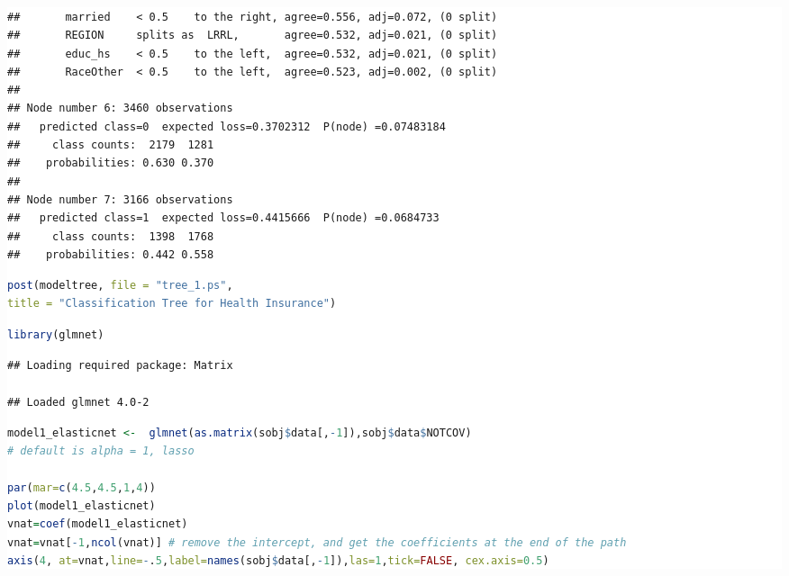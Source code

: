     ##       married    < 0.5    to the right, agree=0.556, adj=0.072, (0 split)
    ##       REGION     splits as  LRRL,       agree=0.532, adj=0.021, (0 split)
    ##       educ_hs    < 0.5    to the left,  agree=0.532, adj=0.021, (0 split)
    ##       RaceOther  < 0.5    to the left,  agree=0.523, adj=0.002, (0 split)
    ## 
    ## Node number 6: 3460 observations
    ##   predicted class=0  expected loss=0.3702312  P(node) =0.07483184
    ##     class counts:  2179  1281
    ##    probabilities: 0.630 0.370 
    ## 
    ## Node number 7: 3166 observations
    ##   predicted class=1  expected loss=0.4415666  P(node) =0.0684733
    ##     class counts:  1398  1768
    ##    probabilities: 0.442 0.558

``` r
post(modeltree, file = "tree_1.ps",
title = "Classification Tree for Health Insurance")
```

``` r
library(glmnet)
```

    ## Loading required package: Matrix

    ## Loaded glmnet 4.0-2

``` r
model1_elasticnet <-  glmnet(as.matrix(sobj$data[,-1]),sobj$data$NOTCOV) 
# default is alpha = 1, lasso

par(mar=c(4.5,4.5,1,4))
plot(model1_elasticnet)
vnat=coef(model1_elasticnet)
vnat=vnat[-1,ncol(vnat)] # remove the intercept, and get the coefficients at the end of the path
axis(4, at=vnat,line=-.5,label=names(sobj$data[,-1]),las=1,tick=FALSE, cex.axis=0.5) 
```
